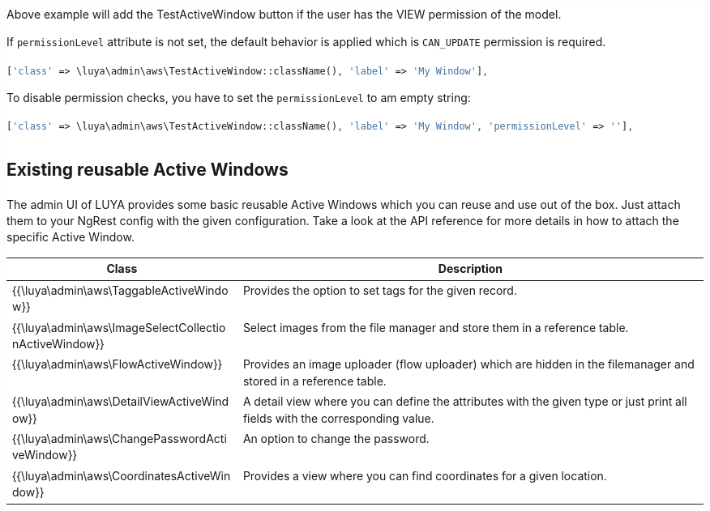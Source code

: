 Above example will add the TestActiveWindow button if the user has the VIEW permission of the model.

If `permissionLevel` attribute is not set, the default behavior is applied which is `CAN_UPDATE` permission is required.

```php
['class' => \luya\admin\aws\TestActiveWindow::className(), 'label' => 'My Window'],
```

To disable permission checks, you have to set the `permissionLevel` to am empty string: 

```php
['class' => \luya\admin\aws\TestActiveWindow::className(), 'label' => 'My Window', 'permissionLevel' => ''],
```

## Existing reusable Active Windows

The admin UI of LUYA provides some basic reusable Active Windows which you can reuse and use out of the box. Just attach them to your NgRest config with the given configuration. Take a look at the API reference for more details in how to attach the specific Active Window.

|Class|Description
|--|--|
|{{\luya\admin\aws\TaggableActiveWindow}}|Provides the option to set tags for the given record.
|{{\luya\admin\aws\ImageSelectCollectionActiveWindow}}|Select images from the file manager and store them in a reference table.
|{{\luya\admin\aws\FlowActiveWindow}}|Provides an image uploader (flow uploader) which are hidden in the filemanager and stored in a reference table.
|{{\luya\admin\aws\DetailViewActiveWindow}}|A detail view where you can define the attributes with the given type or just print all fields with the corresponding value.
|{{\luya\admin\aws\ChangePasswordActiveWindow}}|An option to change the password.
|{{\luya\admin\aws\CoordinatesActiveWindow}}|Provides a view where you can find coordinates for a given location.
